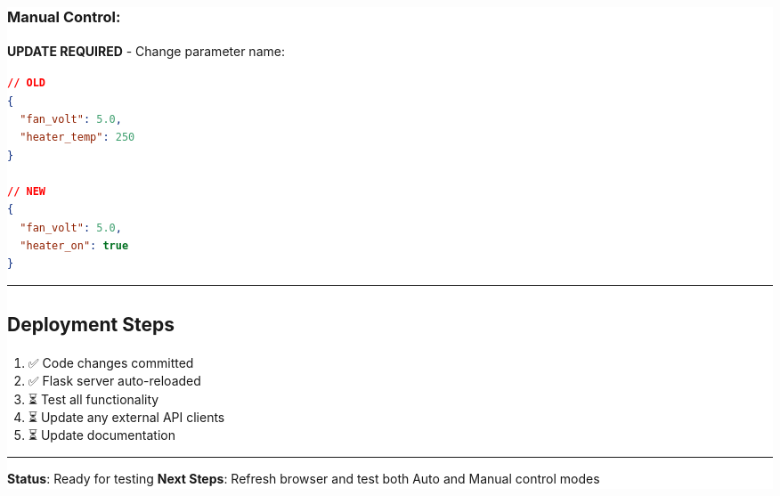 ### Manual Control:
**UPDATE REQUIRED** - Change parameter name:
```json
// OLD
{
  "fan_volt": 5.0,
  "heater_temp": 250
}

// NEW
{
  "fan_volt": 5.0,
  "heater_on": true
}
```

---

## Deployment Steps

1. ✅ Code changes committed
2. ✅ Flask server auto-reloaded
3. ⏳ Test all functionality
4. ⏳ Update any external API clients
5. ⏳ Update documentation

---

**Status**: Ready for testing
**Next Steps**: Refresh browser and test both Auto and Manual control modes


